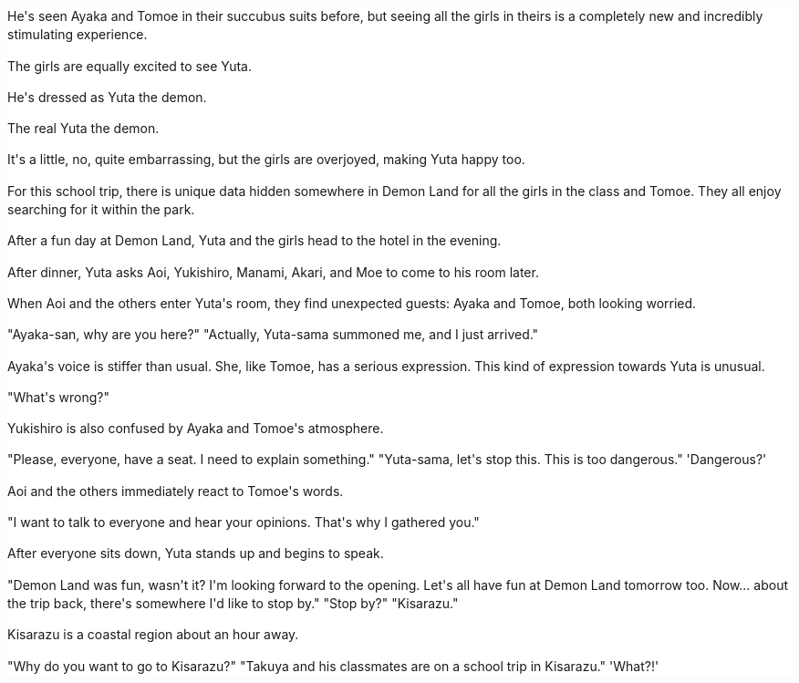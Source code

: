 He's seen Ayaka and Tomoe in their succubus suits before, but seeing all the girls in theirs is a completely new and incredibly stimulating experience.


The girls are equally excited to see Yuta.

He's dressed as Yuta the demon.

The real Yuta the demon.

It's a little, no, quite embarrassing, but the girls are overjoyed, making Yuta happy too.


For this school trip, there is unique data hidden somewhere in Demon Land for all the girls in the class and Tomoe.  They all enjoy searching for it within the park.



After a fun day at Demon Land, Yuta and the girls head to the hotel in the evening.

After dinner, Yuta asks Aoi, Yukishiro, Manami, Akari, and Moe to come to his room later.


When Aoi and the others enter Yuta's room, they find unexpected guests: Ayaka and Tomoe, both looking worried.


"Ayaka-san, why are you here?"
"Actually, Yuta-sama summoned me, and I just arrived."


Ayaka's voice is stiffer than usual.  She, like Tomoe, has a serious expression.  This kind of expression towards Yuta is unusual.


"What's wrong?"


Yukishiro is also confused by Ayaka and Tomoe's atmosphere.


"Please, everyone, have a seat. I need to explain something."
"Yuta-sama, let's stop this. This is too dangerous."
'Dangerous?'


Aoi and the others immediately react to Tomoe's words.


"I want to talk to everyone and hear your opinions. That's why I gathered you."


After everyone sits down, Yuta stands up and begins to speak.


"Demon Land was fun, wasn't it? I'm looking forward to the opening. Let's all have fun at Demon Land tomorrow too. Now... about the trip back, there's somewhere I'd like to stop by."
"Stop by?"
"Kisarazu."


Kisarazu is a coastal region about an hour away.


"Why do you want to go to Kisarazu?"
"Takuya and his classmates are on a school trip in Kisarazu."
'What?!'
